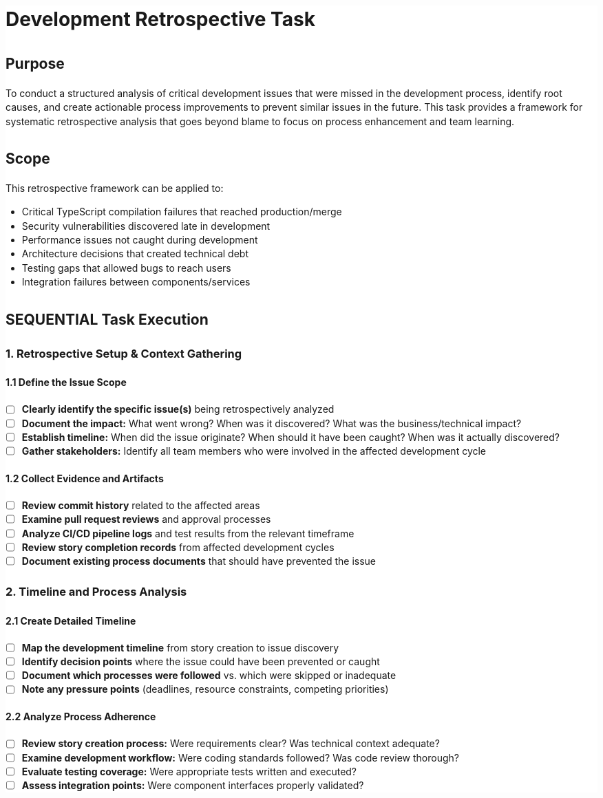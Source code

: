# Development Retrospective Task

## Purpose

To conduct a structured analysis of critical development issues that were missed in the development process, identify root causes, and create actionable process improvements to prevent similar issues in the future. This task provides a framework for systematic retrospective analysis that goes beyond blame to focus on process enhancement and team learning.

## Scope

This retrospective framework can be applied to:
- Critical TypeScript compilation failures that reached production/merge
- Security vulnerabilities discovered late in development
- Performance issues not caught during development
- Architecture decisions that created technical debt
- Testing gaps that allowed bugs to reach users
- Integration failures between components/services

## SEQUENTIAL Task Execution

### 1. Retrospective Setup & Context Gathering

#### 1.1 Define the Issue Scope
- [ ] **Clearly identify the specific issue(s)** being retrospectively analyzed
- [ ] **Document the impact:** What went wrong? When was it discovered? What was the business/technical impact?
- [ ] **Establish timeline:** When did the issue originate? When should it have been caught? When was it actually discovered?
- [ ] **Gather stakeholders:** Identify all team members who were involved in the affected development cycle

#### 1.2 Collect Evidence and Artifacts
- [ ] **Review commit history** related to the affected areas
- [ ] **Examine pull request reviews** and approval processes
- [ ] **Analyze CI/CD pipeline logs** and test results from the relevant timeframe
- [ ] **Review story completion records** from affected development cycles
- [ ] **Document existing process documents** that should have prevented the issue

### 2. Timeline and Process Analysis

#### 2.1 Create Detailed Timeline
- [ ] **Map the development timeline** from story creation to issue discovery
- [ ] **Identify decision points** where the issue could have been prevented or caught
- [ ] **Document which processes were followed** vs. which were skipped or inadequate
- [ ] **Note any pressure points** (deadlines, resource constraints, competing priorities)

#### 2.2 Analyze Process Adherence
- [ ] **Review story creation process:** Were requirements clear? Was technical context adequate?
- [ ] **Examine development workflow:** Were coding standards followed? Was code review thorough?
- [ ] **Evaluate testing coverage:** Were appropriate tests written and executed?
- [ ] **Assess integration points:** Were component interfaces properly validated?
